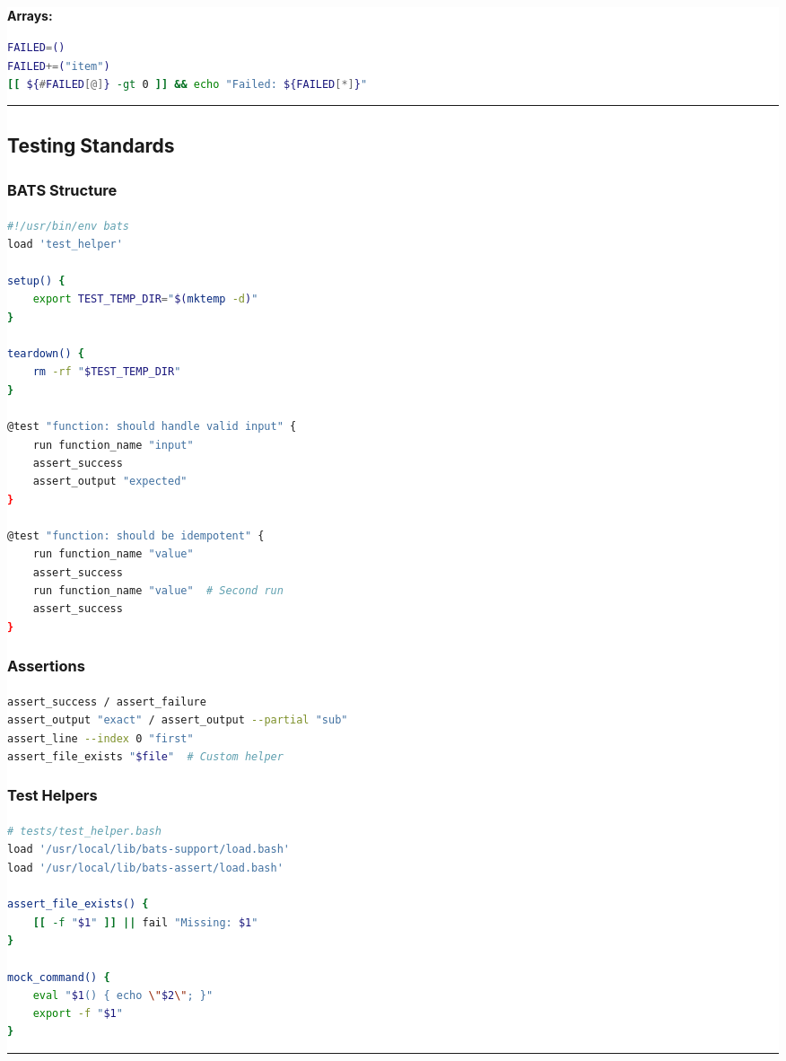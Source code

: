 **Arrays:**
```bash
FAILED=()
FAILED+=("item")
[[ ${#FAILED[@]} -gt 0 ]] && echo "Failed: ${FAILED[*]}"
```

---

## Testing Standards

### BATS Structure

```bash
#!/usr/bin/env bats
load 'test_helper'

setup() {
    export TEST_TEMP_DIR="$(mktemp -d)"
}

teardown() {
    rm -rf "$TEST_TEMP_DIR"
}

@test "function: should handle valid input" {
    run function_name "input"
    assert_success
    assert_output "expected"
}

@test "function: should be idempotent" {
    run function_name "value"
    assert_success
    run function_name "value"  # Second run
    assert_success
}
```

### Assertions

```bash
assert_success / assert_failure
assert_output "exact" / assert_output --partial "sub"
assert_line --index 0 "first"
assert_file_exists "$file"  # Custom helper
```

### Test Helpers

```bash
# tests/test_helper.bash
load '/usr/local/lib/bats-support/load.bash'
load '/usr/local/lib/bats-assert/load.bash'

assert_file_exists() {
    [[ -f "$1" ]] || fail "Missing: $1"
}

mock_command() {
    eval "$1() { echo \"$2\"; }"
    export -f "$1"
}
```

---